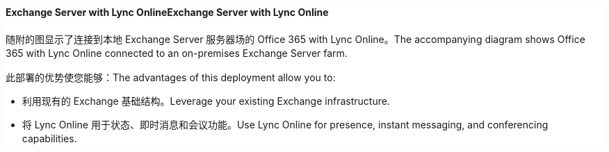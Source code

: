 #### <a name="exchange-server-with-lync-online"></a><span data-ttu-id="d5a8e-269">Exchange Server with Lync Online</span><span class="sxs-lookup"><span data-stu-id="d5a8e-269">Exchange Server with Lync Online</span></span>

<span data-ttu-id="d5a8e-270">随附的图显示了连接到本地 Exchange Server 服务器场的 Office 365 with Lync Online。</span><span class="sxs-lookup"><span data-stu-id="d5a8e-270">The accompanying diagram shows Office 365 with Lync Online connected to an on-premises Exchange Server farm.</span></span>
  
<span data-ttu-id="d5a8e-271">此部署的优势使您能够：</span><span class="sxs-lookup"><span data-stu-id="d5a8e-271">The advantages of this deployment allow you to:</span></span>
  
- <span data-ttu-id="d5a8e-272">利用现有的 Exchange 基础结构。</span><span class="sxs-lookup"><span data-stu-id="d5a8e-272">Leverage your existing Exchange infrastructure.</span></span>
    
- <span data-ttu-id="d5a8e-273">将 Lync Online 用于状态、即时消息和会议功能。</span><span class="sxs-lookup"><span data-stu-id="d5a8e-273">Use Lync Online for presence, instant messaging, and conferencing capabilities.</span></span>
    

